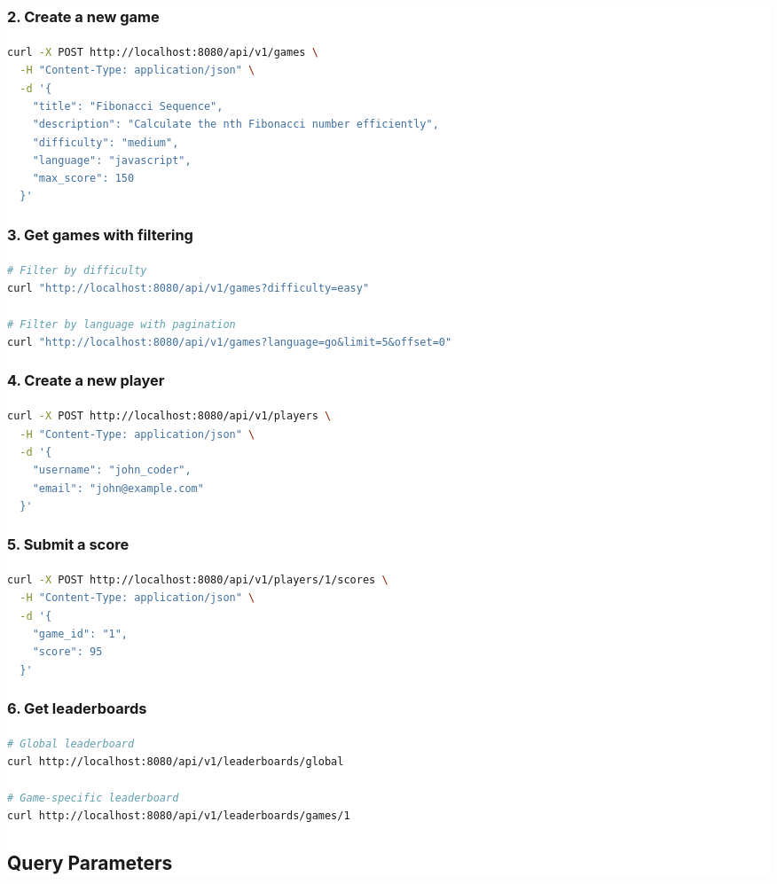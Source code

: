 ### 2. Create a new game
```bash
curl -X POST http://localhost:8080/api/v1/games \
  -H "Content-Type: application/json" \
  -d '{
    "title": "Fibonacci Sequence",
    "description": "Calculate the nth Fibonacci number efficiently",
    "difficulty": "medium",
    "language": "javascript",
    "max_score": 150
  }'
```

### 3. Get games with filtering
```bash
# Filter by difficulty
curl "http://localhost:8080/api/v1/games?difficulty=easy"

# Filter by language with pagination
curl "http://localhost:8080/api/v1/games?language=go&limit=5&offset=0"
```

### 4. Create a new player
```bash
curl -X POST http://localhost:8080/api/v1/players \
  -H "Content-Type: application/json" \
  -d '{
    "username": "john_coder",
    "email": "john@example.com"
  }'
```

### 5. Submit a score
```bash
curl -X POST http://localhost:8080/api/v1/players/1/scores \
  -H "Content-Type: application/json" \
  -d '{
    "game_id": "1",
    "score": 95
  }'
```

### 6. Get leaderboards
```bash
# Global leaderboard
curl http://localhost:8080/api/v1/leaderboards/global

# Game-specific leaderboard
curl http://localhost:8080/api/v1/leaderboards/games/1
```

## Query Parameters
